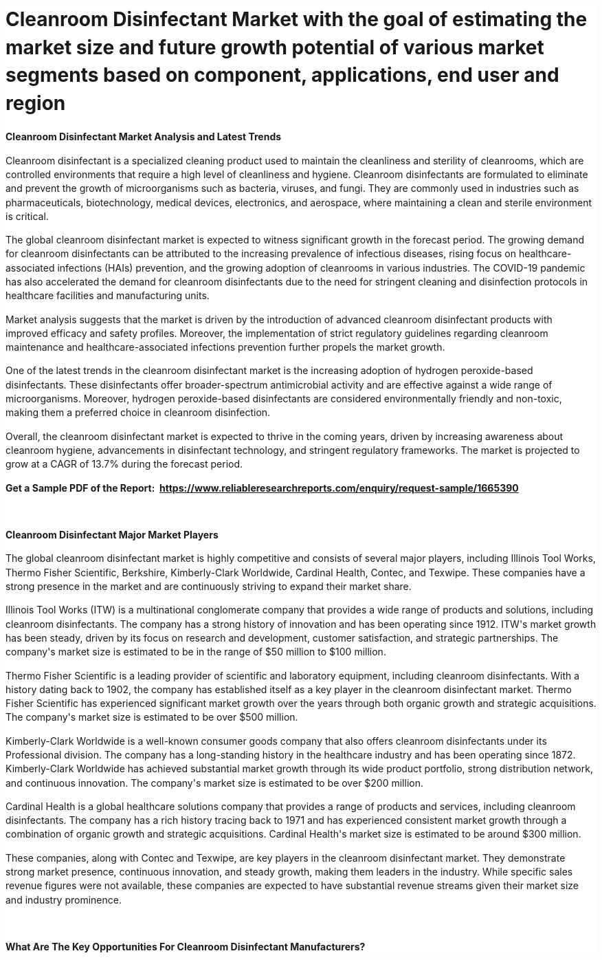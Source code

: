 <p><h1>Cleanroom Disinfectant Market with the goal of estimating the market size and future growth potential of various market segments based on component, applications, end user and region</h1></p><p><strong>Cleanroom Disinfectant Market Analysis and Latest Trends</strong></p>
<p><p>Cleanroom disinfectant is a specialized cleaning product used to maintain the cleanliness and sterility of cleanrooms, which are controlled environments that require a high level of cleanliness and hygiene. Cleanroom disinfectants are formulated to eliminate and prevent the growth of microorganisms such as bacteria, viruses, and fungi. They are commonly used in industries such as pharmaceuticals, biotechnology, medical devices, electronics, and aerospace, where maintaining a clean and sterile environment is critical.</p><p>The global cleanroom disinfectant market is expected to witness significant growth in the forecast period. The growing demand for cleanroom disinfectants can be attributed to the increasing prevalence of infectious diseases, rising focus on healthcare-associated infections (HAIs) prevention, and the growing adoption of cleanrooms in various industries. The COVID-19 pandemic has also accelerated the demand for cleanroom disinfectants due to the need for stringent cleaning and disinfection protocols in healthcare facilities and manufacturing units.</p><p>Market analysis suggests that the market is driven by the introduction of advanced cleanroom disinfectant products with improved efficacy and safety profiles. Moreover, the implementation of strict regulatory guidelines regarding cleanroom maintenance and healthcare-associated infections prevention further propels the market growth.</p><p>One of the latest trends in the cleanroom disinfectant market is the increasing adoption of hydrogen peroxide-based disinfectants. These disinfectants offer broader-spectrum antimicrobial activity and are effective against a wide range of microorganisms. Moreover, hydrogen peroxide-based disinfectants are considered environmentally friendly and non-toxic, making them a preferred choice in cleanroom disinfection.</p><p>Overall, the cleanroom disinfectant market is expected to thrive in the coming years, driven by increasing awareness about cleanroom hygiene, advancements in disinfectant technology, and stringent regulatory frameworks. The market is projected to grow at a CAGR of 13.7% during the forecast period.</p></p>
<p><strong>Get a Sample PDF of the Report:&nbsp; <a href="https://www.reliableresearchreports.com/enquiry/request-sample/1665390">https://www.reliableresearchreports.com/enquiry/request-sample/1665390</a></strong></p>
<p>&nbsp;</p>
<p><strong>Cleanroom Disinfectant Major Market Players</strong></p>
<p><p>The global cleanroom disinfectant market is highly competitive and consists of several major players, including Illinois Tool Works, Thermo Fisher Scientific, Berkshire, Kimberly-Clark Worldwide, Cardinal Health, Contec, and Texwipe. These companies have a strong presence in the market and are continuously striving to expand their market share.</p><p>Illinois Tool Works (ITW) is a multinational conglomerate company that provides a wide range of products and solutions, including cleanroom disinfectants. The company has a strong history of innovation and has been operating since 1912. ITW's market growth has been steady, driven by its focus on research and development, customer satisfaction, and strategic partnerships. The company's market size is estimated to be in the range of $50 million to $100 million.</p><p>Thermo Fisher Scientific is a leading provider of scientific and laboratory equipment, including cleanroom disinfectants. With a history dating back to 1902, the company has established itself as a key player in the cleanroom disinfectant market. Thermo Fisher Scientific has experienced significant market growth over the years through both organic growth and strategic acquisitions. The company's market size is estimated to be over $500 million.</p><p>Kimberly-Clark Worldwide is a well-known consumer goods company that also offers cleanroom disinfectants under its Professional division. The company has a long-standing history in the healthcare industry and has been operating since 1872. Kimberly-Clark Worldwide has achieved substantial market growth through its wide product portfolio, strong distribution network, and continuous innovation. The company's market size is estimated to be over $200 million.</p><p>Cardinal Health is a global healthcare solutions company that provides a range of products and services, including cleanroom disinfectants. The company has a rich history tracing back to 1971 and has experienced consistent market growth through a combination of organic growth and strategic acquisitions. Cardinal Health's market size is estimated to be around $300 million.</p><p>These companies, along with Contec and Texwipe, are key players in the cleanroom disinfectant market. They demonstrate strong market presence, continuous innovation, and steady growth, making them leaders in the industry. While specific sales revenue figures were not available, these companies are expected to have substantial revenue streams given their market size and industry prominence.</p></p>
<p>&nbsp;</p>
<p><strong>What Are The Key Opportunities For Cleanroom Disinfectant Manufacturers?</strong></p>
